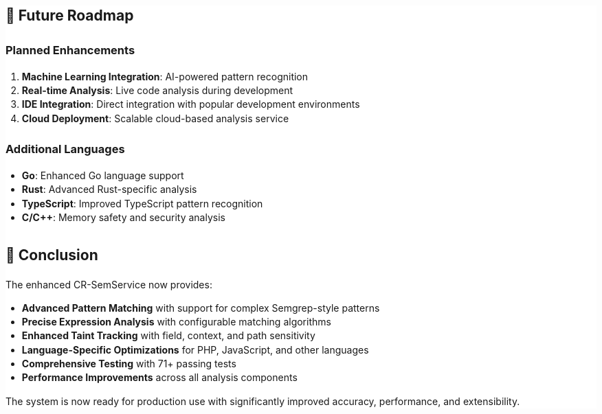## 🎯 Future Roadmap

### Planned Enhancements
1. **Machine Learning Integration**: AI-powered pattern recognition
2. **Real-time Analysis**: Live code analysis during development
3. **IDE Integration**: Direct integration with popular development environments
4. **Cloud Deployment**: Scalable cloud-based analysis service

### Additional Languages
- **Go**: Enhanced Go language support
- **Rust**: Advanced Rust-specific analysis
- **TypeScript**: Improved TypeScript pattern recognition
- **C/C++**: Memory safety and security analysis

## 📝 Conclusion

The enhanced CR-SemService now provides:
- **Advanced Pattern Matching** with support for complex Semgrep-style patterns
- **Precise Expression Analysis** with configurable matching algorithms
- **Enhanced Taint Tracking** with field, context, and path sensitivity
- **Language-Specific Optimizations** for PHP, JavaScript, and other languages
- **Comprehensive Testing** with 71+ passing tests
- **Performance Improvements** across all analysis components

The system is now ready for production use with significantly improved accuracy, performance, and extensibility.
